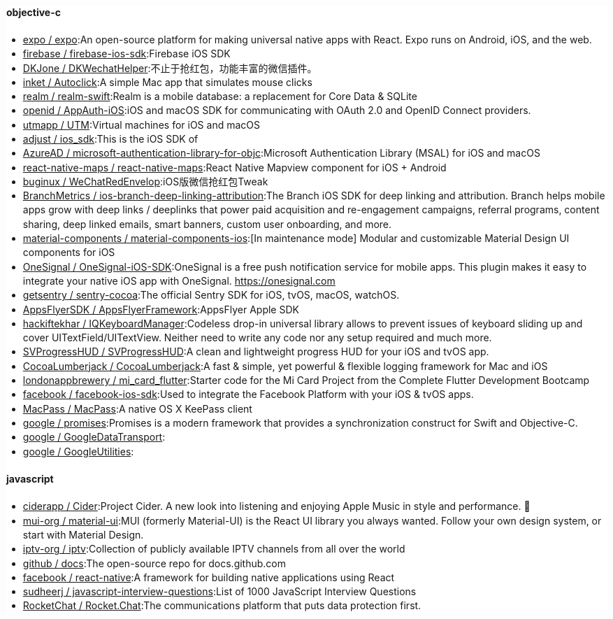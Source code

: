 #### objective-c
* [expo / expo](https://github.com/expo/expo):An open-source platform for making universal native apps with React. Expo runs on Android, iOS, and the web.
* [firebase / firebase-ios-sdk](https://github.com/firebase/firebase-ios-sdk):Firebase iOS SDK
* [DKJone / DKWechatHelper](https://github.com/DKJone/DKWechatHelper):不止于抢红包，功能丰富的微信插件。
* [inket / Autoclick](https://github.com/inket/Autoclick):A simple Mac app that simulates mouse clicks
* [realm / realm-swift](https://github.com/realm/realm-swift):Realm is a mobile database: a replacement for Core Data & SQLite
* [openid / AppAuth-iOS](https://github.com/openid/AppAuth-iOS):iOS and macOS SDK for communicating with OAuth 2.0 and OpenID Connect providers.
* [utmapp / UTM](https://github.com/utmapp/UTM):Virtual machines for iOS and macOS
* [adjust / ios_sdk](https://github.com/adjust/ios_sdk):This is the iOS SDK of
* [AzureAD / microsoft-authentication-library-for-objc](https://github.com/AzureAD/microsoft-authentication-library-for-objc):Microsoft Authentication Library (MSAL) for iOS and macOS
* [react-native-maps / react-native-maps](https://github.com/react-native-maps/react-native-maps):React Native Mapview component for iOS + Android
* [buginux / WeChatRedEnvelop](https://github.com/buginux/WeChatRedEnvelop):iOS版微信抢红包Tweak
* [BranchMetrics / ios-branch-deep-linking-attribution](https://github.com/BranchMetrics/ios-branch-deep-linking-attribution):The Branch iOS SDK for deep linking and attribution. Branch helps mobile apps grow with deep links / deeplinks that power paid acquisition and re-engagement campaigns, referral programs, content sharing, deep linked emails, smart banners, custom user onboarding, and more.
* [material-components / material-components-ios](https://github.com/material-components/material-components-ios):[In maintenance mode] Modular and customizable Material Design UI components for iOS
* [OneSignal / OneSignal-iOS-SDK](https://github.com/OneSignal/OneSignal-iOS-SDK):OneSignal is a free push notification service for mobile apps. This plugin makes it easy to integrate your native iOS app with OneSignal. https://onesignal.com
* [getsentry / sentry-cocoa](https://github.com/getsentry/sentry-cocoa):The official Sentry SDK for iOS, tvOS, macOS, watchOS.
* [AppsFlyerSDK / AppsFlyerFramework](https://github.com/AppsFlyerSDK/AppsFlyerFramework):AppsFlyer Apple SDK
* [hackiftekhar / IQKeyboardManager](https://github.com/hackiftekhar/IQKeyboardManager):Codeless drop-in universal library allows to prevent issues of keyboard sliding up and cover UITextField/UITextView. Neither need to write any code nor any setup required and much more.
* [SVProgressHUD / SVProgressHUD](https://github.com/SVProgressHUD/SVProgressHUD):A clean and lightweight progress HUD for your iOS and tvOS app.
* [CocoaLumberjack / CocoaLumberjack](https://github.com/CocoaLumberjack/CocoaLumberjack):A fast & simple, yet powerful & flexible logging framework for Mac and iOS
* [londonappbrewery / mi_card_flutter](https://github.com/londonappbrewery/mi_card_flutter):Starter code for the Mi Card Project from the Complete Flutter Development Bootcamp
* [facebook / facebook-ios-sdk](https://github.com/facebook/facebook-ios-sdk):Used to integrate the Facebook Platform with your iOS & tvOS apps.
* [MacPass / MacPass](https://github.com/MacPass/MacPass):A native OS X KeePass client
* [google / promises](https://github.com/google/promises):Promises is a modern framework that provides a synchronization construct for Swift and Objective-C.
* [google / GoogleDataTransport](https://github.com/google/GoogleDataTransport):
* [google / GoogleUtilities](https://github.com/google/GoogleUtilities):

#### javascript
* [ciderapp / Cider](https://github.com/ciderapp/Cider):Project Cider. A new look into listening and enjoying Apple Music in style and performance. 🚀
* [mui-org / material-ui](https://github.com/mui-org/material-ui):MUI (formerly Material-UI) is the React UI library you always wanted. Follow your own design system, or start with Material Design.
* [iptv-org / iptv](https://github.com/iptv-org/iptv):Collection of publicly available IPTV channels from all over the world
* [github / docs](https://github.com/github/docs):The open-source repo for docs.github.com
* [facebook / react-native](https://github.com/facebook/react-native):A framework for building native applications using React
* [sudheerj / javascript-interview-questions](https://github.com/sudheerj/javascript-interview-questions):List of 1000 JavaScript Interview Questions
* [RocketChat / Rocket.Chat](https://github.com/RocketChat/Rocket.Chat):The communications platform that puts data protection first.